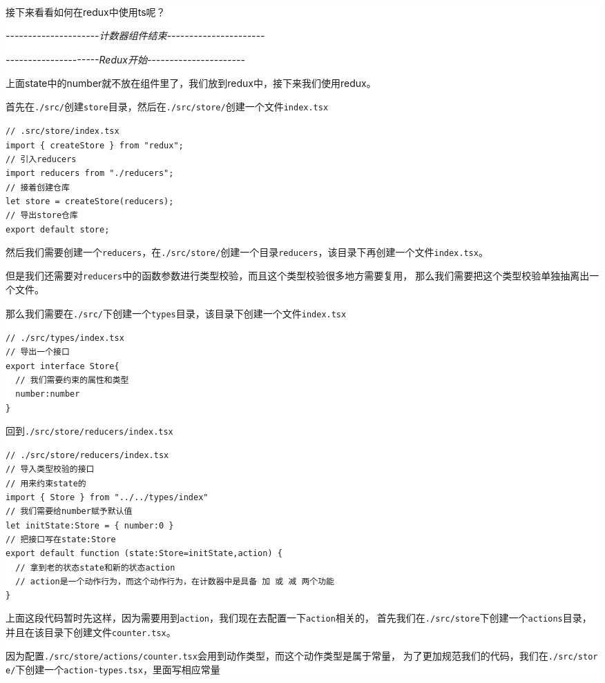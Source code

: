 接下来看看如何在redux中使用ts呢？

*---------------------计数器组件结束----------------------*

*---------------------Redux开始----------------------*


上面state中的number就不放在组件里了，我们放到redux中，接下来我们使用redux。  

首先在`./src/`创建`store`目录，然后在`./src/store/`创建一个文件`index.tsx`  

```
// .src/store/index.tsx
import { createStore } from "redux";
// 引入reducers
import reducers from "./reducers";
// 接着创建仓库
let store = createStore(reducers);
// 导出store仓库
export default store;
```

然后我们需要创建一个`reducers`，在`./src/store/`创建一个目录`reducers`，该目录下再创建一个文件`index.tsx`。  

但是我们还需要对`reducers`中的函数参数进行类型校验，而且这个类型校验很多地方需要复用，
那么我们需要把这个类型校验单独抽离出一个文件。  

那么我们需要在`./src/`下创建一个`types`目录，该目录下创建一个文件`index.tsx`  
```
// ./src/types/index.tsx
// 导出一个接口
export interface Store{
  // 我们需要约束的属性和类型
  number:number
}
```

回到`./src/store/reducers/index.tsx`

```
// ./src/store/reducers/index.tsx
// 导入类型校验的接口
// 用来约束state的
import { Store } from "../../types/index"
// 我们需要给number赋予默认值
let initState:Store = { number:0 }
// 把接口写在state:Store
export default function (state:Store=initState,action) {
  // 拿到老的状态state和新的状态action
  // action是一个动作行为，而这个动作行为，在计数器中是具备 加 或 减 两个功能
}
```

上面这段代码暂时先这样，因为需要用到`action`，我们现在去配置一下`action`相关的，
首先我们在`./src/store`下创建一个`actions`目录，并且在该目录下创建文件`counter.tsx`。  

因为配置`./src/store/actions/counter.tsx`会用到动作类型，而这个动作类型是属于常量，
为了更加规范我们的代码，我们在`./src/store/`下创建一个`action-types.tsx`，里面写相应常量
